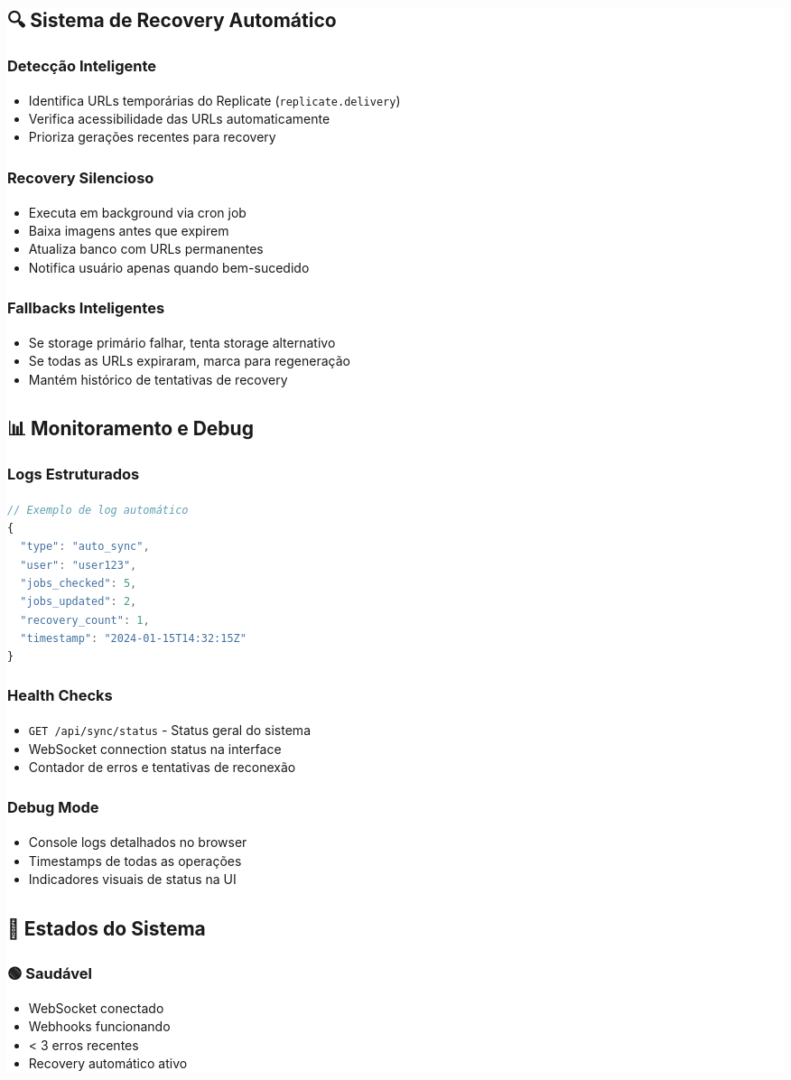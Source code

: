 ## 🔍 Sistema de Recovery Automático

### **Detecção Inteligente**
- Identifica URLs temporárias do Replicate (`replicate.delivery`)
- Verifica acessibilidade das URLs automaticamente
- Prioriza gerações recentes para recovery

### **Recovery Silencioso**
- Executa em background via cron job
- Baixa imagens antes que expirem
- Atualiza banco com URLs permanentes
- Notifica usuário apenas quando bem-sucedido

### **Fallbacks Inteligentes**
- Se storage primário falhar, tenta storage alternativo
- Se todas as URLs expiraram, marca para regeneração
- Mantém histórico de tentativas de recovery

## 📊 Monitoramento e Debug

### **Logs Estruturados**
```javascript
// Exemplo de log automático
{
  "type": "auto_sync", 
  "user": "user123",
  "jobs_checked": 5,
  "jobs_updated": 2,
  "recovery_count": 1,
  "timestamp": "2024-01-15T14:32:15Z"
}
```

### **Health Checks**
- `GET /api/sync/status` - Status geral do sistema
- WebSocket connection status na interface
- Contador de erros e tentativas de reconexão

### **Debug Mode**
- Console logs detalhados no browser
- Timestamps de todas as operações
- Indicadores visuais de status na UI

## 🚦 Estados do Sistema

### **🟢 Saudável**
- WebSocket conectado
- Webhooks funcionando
- < 3 erros recentes
- Recovery automático ativo
